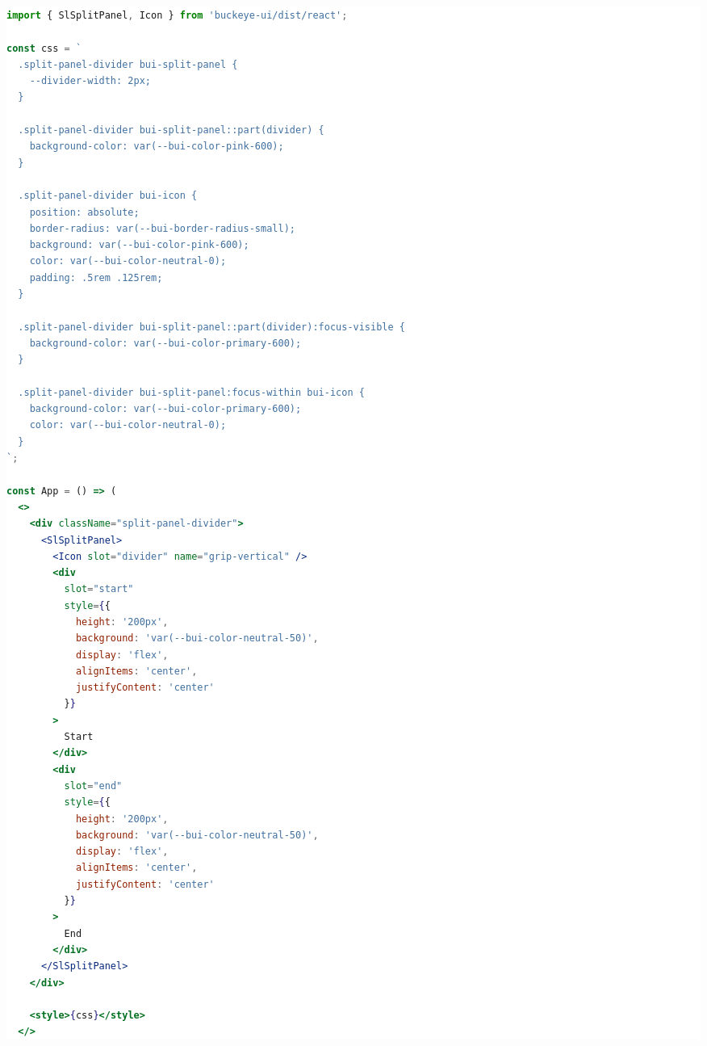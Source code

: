 ```jsx react
import { SlSplitPanel, Icon } from 'buckeye-ui/dist/react';

const css = `
  .split-panel-divider bui-split-panel {
    --divider-width: 2px;
  }

  .split-panel-divider bui-split-panel::part(divider) {
    background-color: var(--bui-color-pink-600);
  }

  .split-panel-divider bui-icon {
    position: absolute;
    border-radius: var(--bui-border-radius-small);
    background: var(--bui-color-pink-600);
    color: var(--bui-color-neutral-0);
    padding: .5rem .125rem;
  }

  .split-panel-divider bui-split-panel::part(divider):focus-visible {
    background-color: var(--bui-color-primary-600);
  }

  .split-panel-divider bui-split-panel:focus-within bui-icon {
    background-color: var(--bui-color-primary-600);
    color: var(--bui-color-neutral-0);
  }
`;

const App = () => (
  <>
    <div className="split-panel-divider">
      <SlSplitPanel>
        <Icon slot="divider" name="grip-vertical" />
        <div
          slot="start"
          style={{
            height: '200px',
            background: 'var(--bui-color-neutral-50)',
            display: 'flex',
            alignItems: 'center',
            justifyContent: 'center'
          }}
        >
          Start
        </div>
        <div
          slot="end"
          style={{
            height: '200px',
            background: 'var(--bui-color-neutral-50)',
            display: 'flex',
            alignItems: 'center',
            justifyContent: 'center'
          }}
        >
          End
        </div>
      </SlSplitPanel>
    </div>

    <style>{css}</style>
  </>
```